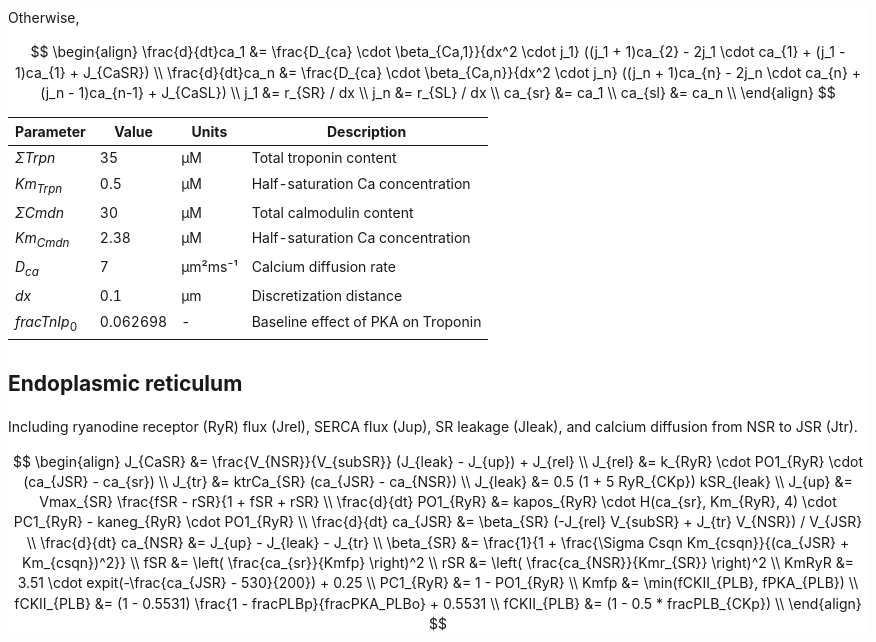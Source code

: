 Otherwise,

$$
\begin{align}
\frac{d}{dt}ca_1 &= \frac{D_{ca} \cdot \beta_{Ca,1}}{dx^2 \cdot j_1} ((j_1 + 1)ca_{2} - 2j_1 \cdot ca_{1} + (j_1 - 1)ca_{1} + J_{CaSR})  \\
\frac{d}{dt}ca_n &= \frac{D_{ca} \cdot \beta_{Ca,n}}{dx^2 \cdot j_n} ((j_n + 1)ca_{n} - 2j_n \cdot ca_{n} + (j_n - 1)ca_{n-1} + J_{CaSL})  \\
j_1 &= r_{SR} / dx \\
j_n &= r_{SL} / dx \\
ca_{sr} &= ca_1 \\
ca_{sl} &= ca_n \\
\end{align}
$$

| Parameter     | Value    | Units   | Description                        |
| ------------- | -------- | ------- | ---------------------------------- |
| $\Sigma Trpn$ | 35       | μM      | Total troponin content             |
| $Km_{Trpn}$   | 0.5      | μM      | Half-saturation Ca concentration   |
| $\Sigma Cmdn$ | 30       | μM      | Total calmodulin content           |
| $Km_{Cmdn}$   | 2.38     | μM      | Half-saturation Ca concentration   |
| $D_{ca}$      | 7        | μm²ms⁻¹ | Calcium diffusion rate             |
| $dx$          | 0.1      | μm      | Discretization distance            |
| $fracTnIp_0$  | 0.062698 | -       | Baseline effect of PKA on Troponin |

## Endoplasmic reticulum

Including ryanodine receptor (RyR) flux (Jrel), SERCA flux (Jup), SR leakage (Jleak), and calcium diffusion from NSR to JSR (Jtr).

$$
\begin{align}
J_{CaSR} &= \frac{V_{NSR}}{V_{subSR}} (J_{leak} - J_{up}) + J_{rel} \\
J_{rel} &= k_{RyR} \cdot PO1_{RyR} \cdot (ca_{JSR} - ca_{sr}) \\
J_{tr} &= ktrCa_{SR} (ca_{JSR} - ca_{NSR}) \\
J_{leak} &= 0.5 (1 + 5 RyR_{CKp}) kSR_{leak} \\
J_{up} &= Vmax_{SR} \frac{fSR - rSR}{1 + fSR + rSR} \\
\frac{d}{dt} PO1_{RyR} &= kapos_{RyR} \cdot H(ca_{sr}, Km_{RyR}, 4) \cdot PC1_{RyR} - kaneg_{RyR} \cdot PO1_{RyR} \\
\frac{d}{dt} ca_{JSR} &= \beta_{SR} (-J_{rel} V_{subSR} + J_{tr} V_{NSR}) / V_{JSR} \\
\frac{d}{dt} ca_{NSR} &= J_{up} - J_{leak} - J_{tr} \\
\beta_{SR} &= \frac{1}{1 + \frac{\Sigma Csqn Km_{csqn}}{(ca_{JSR} + Km_{csqn})^2}} \\
fSR &= \left( \frac{ca_{sr}}{Kmfp} \right)^2 \\
rSR &= \left( \frac{ca_{NSR}}{Kmr_{SR}} \right)^2 \\
KmRyR &= 3.51 \cdot expit(-\frac{ca_{JSR} - 530}{200}) + 0.25 \\
PC1_{RyR} &= 1 - PO1_{RyR}  \\
Kmfp &= \min(fCKII_{PLB}, fPKA_{PLB}) \\
fCKII_{PLB} &= (1 - 0.5531) \frac{1 - fracPLBp}{fracPKA_PLBo} + 0.5531 \\
fCKII_{PLB} &= (1 - 0.5 * fracPLB_{CKp})  \\
\end{align}
$$

